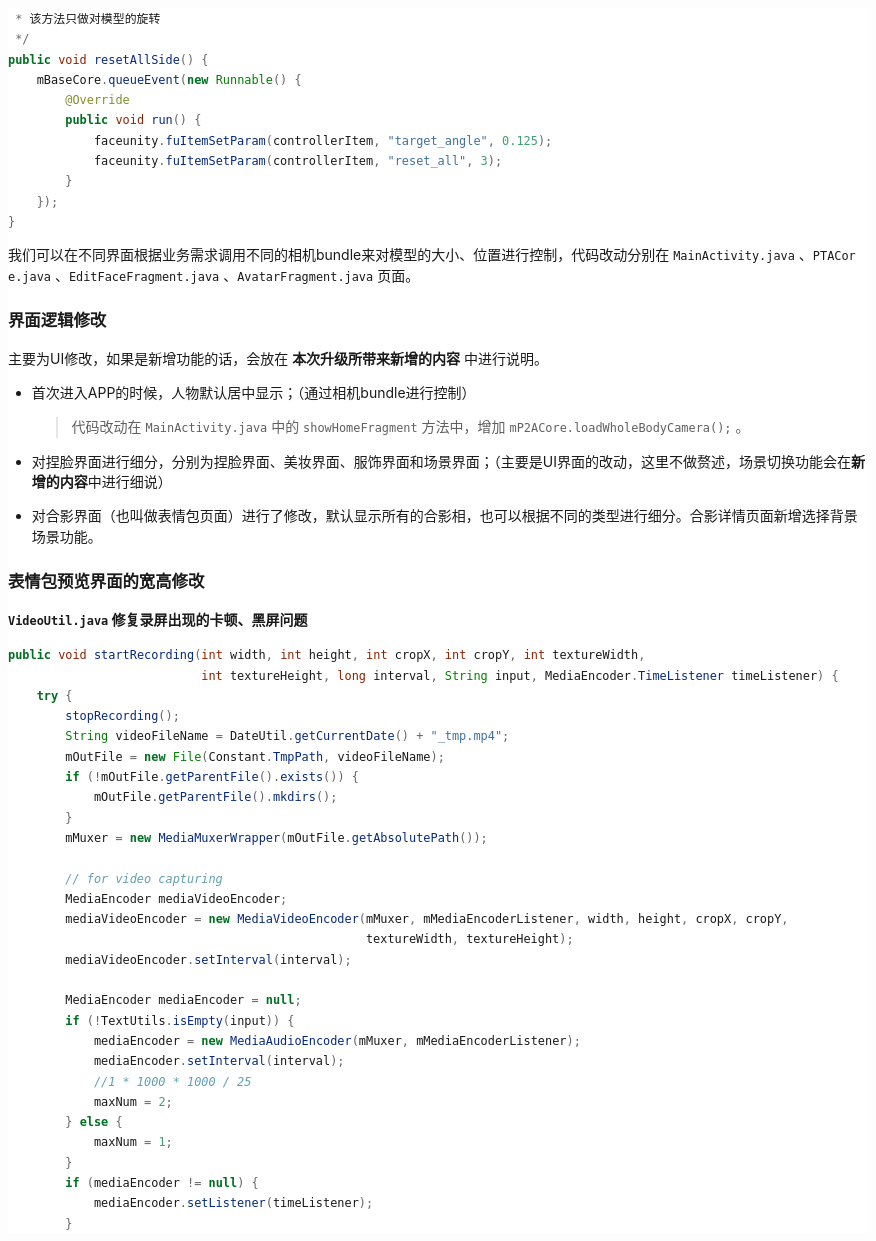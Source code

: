 ```java
 * 该方法只做对模型的旋转
 */
public void resetAllSide() {
    mBaseCore.queueEvent(new Runnable() {
        @Override
        public void run() {
            faceunity.fuItemSetParam(controllerItem, "target_angle", 0.125);
            faceunity.fuItemSetParam(controllerItem, "reset_all", 3);
        }
    });
}
```

我们可以在不同界面根据业务需求调用不同的相机bundle来对模型的大小、位置进行控制，代码改动分别在 `MainActivity.java` 、`PTACore.java` 、`EditFaceFragment.java` 、`AvatarFragment.java` 页面。



### 界面逻辑修改

主要为UI修改，如果是新增功能的话，会放在 **本次升级所带来新增的内容** 中进行说明。

+ 首次进入APP的时候，人物默认居中显示；（通过相机bundle进行控制）

  > 代码改动在 `MainActivity.java` 中的 `showHomeFragment` 方法中，增加 `mP2ACore.loadWholeBodyCamera();` 。

+ 对捏脸界面进行细分，分别为捏脸界面、美妆界面、服饰界面和场景界面；（主要是UI界面的改动，这里不做赘述，场景切换功能会在**新增的内容**中进行细说）

+ 对合影界面（也叫做表情包页面）进行了修改，默认显示所有的合影相，也可以根据不同的类型进行细分。合影详情页面新增选择背景场景功能。



### 表情包预览界面的宽高修改

**`VideoUtil.java` 修复录屏出现的卡顿、黑屏问题**

```java
public void startRecording(int width, int height, int cropX, int cropY, int textureWidth,
                           int textureHeight, long interval, String input, MediaEncoder.TimeListener timeListener) {
    try {
        stopRecording();
        String videoFileName = DateUtil.getCurrentDate() + "_tmp.mp4";
        mOutFile = new File(Constant.TmpPath, videoFileName);
        if (!mOutFile.getParentFile().exists()) {
            mOutFile.getParentFile().mkdirs();
        }
        mMuxer = new MediaMuxerWrapper(mOutFile.getAbsolutePath());

        // for video capturing
        MediaEncoder mediaVideoEncoder;
        mediaVideoEncoder = new MediaVideoEncoder(mMuxer, mMediaEncoderListener, width, height, cropX, cropY,
                                                  textureWidth, textureHeight);
        mediaVideoEncoder.setInterval(interval);

        MediaEncoder mediaEncoder = null;
        if (!TextUtils.isEmpty(input)) {
            mediaEncoder = new MediaAudioEncoder(mMuxer, mMediaEncoderListener);
            mediaEncoder.setInterval(interval);
            //1 * 1000 * 1000 / 25
            maxNum = 2;
        } else {
            maxNum = 1;
        }
        if (mediaEncoder != null) {
            mediaEncoder.setListener(timeListener);
        }
```